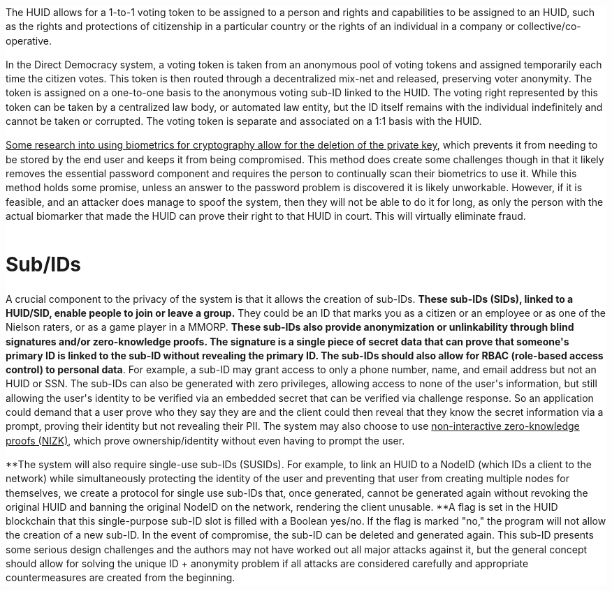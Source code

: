 The HUID allows for a 1-to-1 voting token to be assigned to a person and rights and capabilities to be assigned to an HUID, such as the rights and protections of citizenship in a particular country or the rights of an individual in a company or collective/co-operative.

In the Direct Democracy system, a voting token is taken from an anonymous pool of voting tokens and assigned temporarily each time the citizen votes. This token is then routed through a decentralized mix-net and released, preserving voter anonymity. The token is assigned on a one-to-one basis to the anonymous voting sub-ID linked to the HUID. The voting right represented by this token can be taken by a centralized law body, or automated law entity, but the ID itself remains with the individual indefinitely and cannot be taken or corrupted. The voting token is separate and associated on a 1:1 basis with the HUID.

[Some research into using biometrics for cryptography allow for the deletion of the private key](http://citeseerx.ist.psu.edu/viewdoc/download?doi=10.1.1.452.5578&amp;rep=rep1&amp;type=pdf), which prevents it from needing to be stored by the end user and keeps it from being compromised. This method does create some challenges though in that it likely removes the essential password component and requires the person to continually scan their biometrics to use it. While this method holds some promise, unless an answer to the password problem is discovered it is likely unworkable. However, if it is feasible, and an attacker does manage to spoof the system, then they will not be able to do it for long, as only the person with the actual biomarker that made the HUID can prove their right to that HUID in court. This will virtually eliminate fraud.

# Sub/IDs

A crucial component to the privacy of the system is that it allows the creation of sub-IDs. **These sub-IDs (SIDs), linked to a HUID/SID, enable people to join or leave a group.** They could be an ID that marks you as a citizen or an employee or as one of the Nielson raters, or as a game player in a MMORP. **These sub-IDs also provide anonymization or unlinkability through blind signatures and/or zero-knowledge proofs. The signature is a single piece of secret data that can prove that someone&#39;s primary ID is linked to the sub-ID without revealing the primary ID. The sub-IDs should also allow for RBAC (role-based access control) to personal data**. For example, a sub-ID may grant access to only a phone number, name, and email address but not an HUID or SSN. The sub-IDs can also be generated with zero privileges, allowing access to none of the user&#39;s information, but still allowing the user&#39;s identity to be verified via an embedded secret that can be verified via challenge response. So an application could demand that a user prove who they say they are and the client could then reveal that they know the secret information via a prompt, proving their identity but not revealing their PII. The system may also choose to use  [non-interactive zero-knowledge proofs (NIZK)](https://people.eecs.berkeley.edu/~sanjamg/mc/scribe/lec10.pdf), which prove ownership/identity without even having to prompt the user.

**The system will also require single-use sub-IDs (SUSIDs). For example, to link an HUID to a NodeID (which IDs a client to the network) while simultaneously protecting the identity of the user and preventing that user from creating multiple nodes for themselves, we create a protocol for single use sub-IDs that, once generated, cannot be generated again without revoking the original HUID and banning the original NodeID on the network, rendering the client unusable. **A flag is set in the HUID blockchain that this single-purpose sub-ID slot is filled with a Boolean yes/no. If the flag is marked &quot;no,&quot; the program will not allow the creation of a new sub-ID. In the event of compromise, the sub-ID can be deleted and generated again. This sub-ID presents some serious design challenges and the authors may not have worked out all major attacks against it, but the general concept should allow for solving the unique ID + anonymity problem if all attacks are considered carefully and appropriate countermeasures are created from the beginning.
